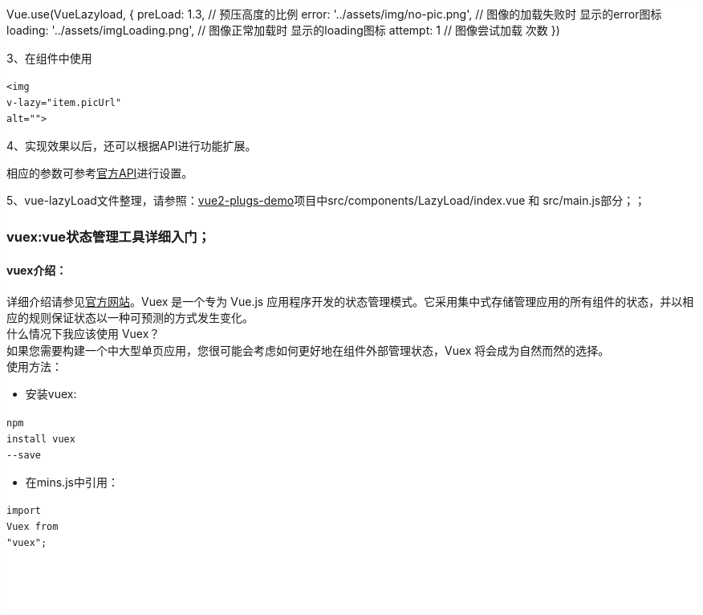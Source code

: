<span class="hljs-selector-tag">Vue</span><span class="hljs-selector-class">.use</span>(<span class="hljs-selector-tag">VueLazyload</span>, {
  <span class="hljs-attribute">preLoad</span>: <span class="hljs-number">1.3</span>, // &#x9884;&#x538B;&#x9AD8;&#x5EA6;&#x7684;&#x6BD4;&#x4F8B;
  error: <span class="hljs-string">&apos;../assets/img/no-pic.png&apos;</span>, // &#x56FE;&#x50CF;&#x7684;&#x52A0;&#x8F7D;&#x5931;&#x8D25;&#x65F6; &#x663E;&#x793A;&#x7684;error&#x56FE;&#x6807;
  loading: <span class="hljs-string">&apos;../assets/imgLoading.png&apos;</span>, // &#x56FE;&#x50CF;&#x6B63;&#x5E38;&#x52A0;&#x8F7D;&#x65F6; &#x663E;&#x793A;&#x7684;loading&#x56FE;&#x6807;
  attempt: <span class="hljs-number">1</span> // &#x56FE;&#x50CF;&#x5C1D;&#x8BD5;&#x52A0;&#x8F7D; &#x6B21;&#x6570;
})
</code></pre><p>3&#x3001;&#x5728;&#x7EC4;&#x4EF6;&#x4E2D;&#x4F7F;&#x7528;</p><div class="widget-codetool" style="display:none"><div class="widget-codetool--inner"><span class="selectCode code-tool" data-toggle="tooltip" data-placement="top" title="" data-original-title="&#x5168;&#x9009;"></span> <span type="button" class="copyCode code-tool" data-toggle="tooltip" data-placement="top" data-clipboard-text="&lt;img v-lazy=&quot;item.picUrl&quot; alt=&quot;&quot;&gt;
" title="" data-original-title="&#x590D;&#x5236;"></span> <span type="button" class="saveToNote code-tool" data-toggle="tooltip" data-placement="top" title="" data-original-title="&#x653E;&#x8FDB;&#x7B14;&#x8BB0;"></span></div></div><pre class="css hljs"><code class="css">&lt;<span class="hljs-selector-tag">img</span> <span class="hljs-selector-tag">v-lazy</span>=&quot;<span class="hljs-selector-tag">item</span><span class="hljs-selector-class">.picUrl</span>&quot; <span class="hljs-selector-tag">alt</span>=&quot;&quot;&gt;
</code></pre><p>4&#x3001;&#x5B9E;&#x73B0;&#x6548;&#x679C;&#x4EE5;&#x540E;&#xFF0C;&#x8FD8;&#x53EF;&#x4EE5;&#x6839;&#x636E;API&#x8FDB;&#x884C;&#x529F;&#x80FD;&#x6269;&#x5C55;&#x3002;</p><p>&#x76F8;&#x5E94;&#x7684;&#x53C2;&#x6570;&#x53EF;&#x53C2;&#x8003;<a href="https://www.npmjs.com/package/vue-lazyload" rel="nofollow noreferrer" target="_blank">&#x5B98;&#x65B9;API</a>&#x8FDB;&#x884C;&#x8BBE;&#x7F6E;&#x3002;</p><p>5&#x3001;vue-lazyLoad&#x6587;&#x4EF6;&#x6574;&#x7406;&#xFF0C;&#x8BF7;&#x53C2;&#x7167;&#xFF1A;<a href="https://github.com/wdlhao/vue2-plugs-demo" rel="nofollow noreferrer" target="_blank">vue2-plugs-demo</a>&#x9879;&#x76EE;&#x4E2D;src/components/LazyLoad/index.vue &#x548C; src/main.js&#x90E8;&#x5206;&#xFF1B;&#xFF1B;</p><h3 id="articleHeader2">vuex:vue&#x72B6;&#x6001;&#x7BA1;&#x7406;&#x5DE5;&#x5177;&#x8BE6;&#x7EC6;&#x5165;&#x95E8;&#xFF1B;</h3><h4>vuex&#x4ECB;&#x7ECD;&#xFF1A;</h4><p>&#x8BE6;&#x7EC6;&#x4ECB;&#x7ECD;&#x8BF7;&#x53C2;&#x89C1;<a href="https://vuex.vuejs.org/zh/" rel="nofollow noreferrer" target="_blank">&#x5B98;&#x65B9;&#x7F51;&#x7AD9;</a>&#x3002;Vuex &#x662F;&#x4E00;&#x4E2A;&#x4E13;&#x4E3A; Vue.js &#x5E94;&#x7528;&#x7A0B;&#x5E8F;&#x5F00;&#x53D1;&#x7684;&#x72B6;&#x6001;&#x7BA1;&#x7406;&#x6A21;&#x5F0F;&#x3002;&#x5B83;&#x91C7;&#x7528;&#x96C6;&#x4E2D;&#x5F0F;&#x5B58;&#x50A8;&#x7BA1;&#x7406;&#x5E94;&#x7528;&#x7684;&#x6240;&#x6709;&#x7EC4;&#x4EF6;&#x7684;&#x72B6;&#x6001;&#xFF0C;&#x5E76;&#x4EE5;&#x76F8;&#x5E94;&#x7684;&#x89C4;&#x5219;&#x4FDD;&#x8BC1;&#x72B6;&#x6001;&#x4EE5;&#x4E00;&#x79CD;&#x53EF;&#x9884;&#x6D4B;&#x7684;&#x65B9;&#x5F0F;&#x53D1;&#x751F;&#x53D8;&#x5316;&#x3002;<br>&#x4EC0;&#x4E48;&#x60C5;&#x51B5;&#x4E0B;&#x6211;&#x5E94;&#x8BE5;&#x4F7F;&#x7528; Vuex&#xFF1F;<br>&#x5982;&#x679C;&#x60A8;&#x9700;&#x8981;&#x6784;&#x5EFA;&#x4E00;&#x4E2A;&#x4E2D;&#x5927;&#x578B;&#x5355;&#x9875;&#x5E94;&#x7528;&#xFF0C;&#x60A8;&#x5F88;&#x53EF;&#x80FD;&#x4F1A;&#x8003;&#x8651;&#x5982;&#x4F55;&#x66F4;&#x597D;&#x5730;&#x5728;&#x7EC4;&#x4EF6;&#x5916;&#x90E8;&#x7BA1;&#x7406;&#x72B6;&#x6001;&#xFF0C;Vuex &#x5C06;&#x4F1A;&#x6210;&#x4E3A;&#x81EA;&#x7136;&#x800C;&#x7136;&#x7684;&#x9009;&#x62E9;&#x3002;<br>&#x4F7F;&#x7528;&#x65B9;&#x6CD5;&#xFF1A;</p><ul><li>&#x5B89;&#x88C5;vuex:</li></ul><div class="widget-codetool" style="display:none"><div class="widget-codetool--inner"><span class="selectCode code-tool" data-toggle="tooltip" data-placement="top" title="" data-original-title="&#x5168;&#x9009;"></span> <span type="button" class="copyCode code-tool" data-toggle="tooltip" data-placement="top" data-clipboard-text="npm install vuex --save" title="" data-original-title="&#x590D;&#x5236;"></span> <span type="button" class="saveToNote code-tool" data-toggle="tooltip" data-placement="top" title="" data-original-title="&#x653E;&#x8FDB;&#x7B14;&#x8BB0;"></span></div></div><pre class="javascript hljs"><code class="javascript" style="word-break:break-word;white-space:initial">npm install vuex --save</code></pre><ul><li>&#x5728;mins.js&#x4E2D;&#x5F15;&#x7528;&#xFF1A;</li></ul><div class="widget-codetool" style="display:none"><div class="widget-codetool--inner"><span class="selectCode code-tool" data-toggle="tooltip" data-placement="top" title="" data-original-title="&#x5168;&#x9009;"></span> <span type="button" class="copyCode code-tool" data-toggle="tooltip" data-placement="top" data-clipboard-text="import Vuex from &quot;vuex&quot;;
Vue.use(Vuex);" title="" data-original-title="&#x590D;&#x5236;"></span> <span type="button" class="saveToNote code-tool" data-toggle="tooltip" data-placement="top" title="" data-original-title="&#x653E;&#x8FDB;&#x7B14;&#x8BB0;"></span></div></div><pre class="javascript hljs"><code class="javascript"><span class="hljs-keyword">import</span> Vuex <span class="hljs-keyword">from</span> <span class="hljs-string">&quot;vuex&quot;</span>;